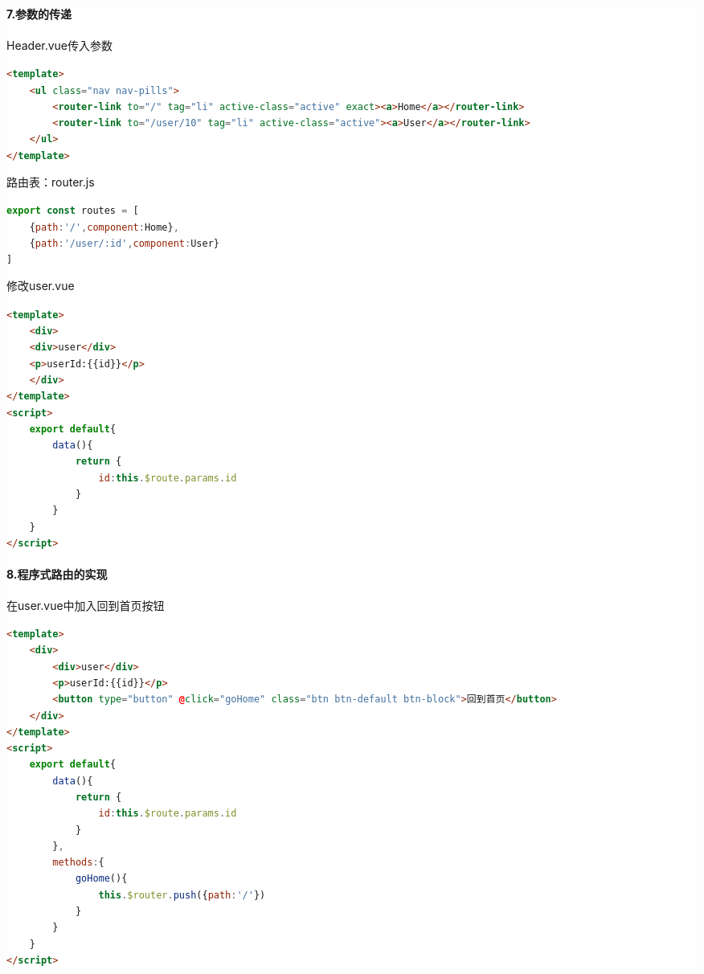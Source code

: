 #### 7.参数的传递

Header.vue传入参数

```html
<template>
	<ul class="nav nav-pills">
		<router-link to="/" tag="li" active-class="active" exact><a>Home</a></router-link>
		<router-link to="/user/10" tag="li" active-class="active"><a>User</a></router-link>
	</ul>
</template>
```

路由表：router.js

```js
export const routes = [
	{path:'/',component:Home},
	{path:'/user/:id',component:User}
]
```

修改user.vue

```html
<template>
	<div>
	<div>user</div>
	<p>userId:{{id}}</p>
	</div>
</template>
<script>
	export default{
		data(){
			return {
				id:this.$route.params.id
			}
		}
	}
</script>
```

#### 8.程序式路由的实现

在user.vue中加入回到首页按钮

```html
<template>
	<div>
		<div>user</div>
		<p>userId:{{id}}</p>
		<button type="button" @click="goHome" class="btn btn-default btn-block">回到首页</button>
	</div>
</template>
<script>
	export default{
		data(){
			return {
				id:this.$route.params.id
			}
		},
		methods:{
			goHome(){
				this.$router.push({path:'/'})
			}
		}
	}
</script>
```